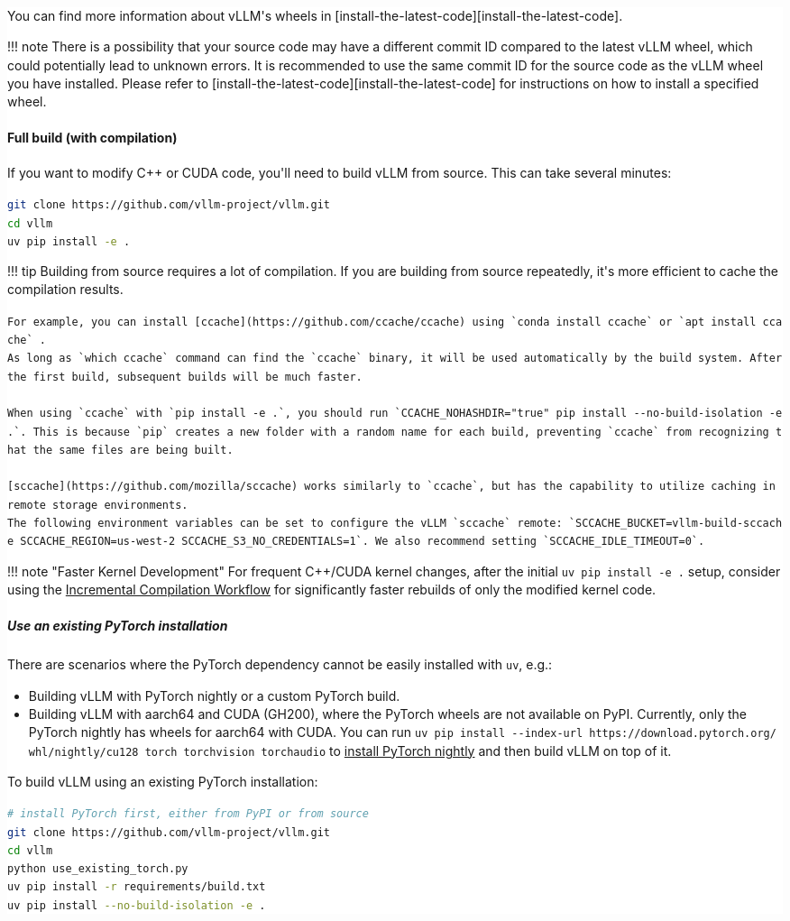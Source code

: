 You can find more information about vLLM's wheels in [install-the-latest-code][install-the-latest-code].

!!! note
    There is a possibility that your source code may have a different commit ID compared to the latest vLLM wheel, which could potentially lead to unknown errors.
    It is recommended to use the same commit ID for the source code as the vLLM wheel you have installed. Please refer to [install-the-latest-code][install-the-latest-code] for instructions on how to install a specified wheel.

#### Full build (with compilation)

If you want to modify C++ or CUDA code, you'll need to build vLLM from source. This can take several minutes:

```bash
git clone https://github.com/vllm-project/vllm.git
cd vllm
uv pip install -e .
```

!!! tip
    Building from source requires a lot of compilation. If you are building from source repeatedly, it's more efficient to cache the compilation results.

    For example, you can install [ccache](https://github.com/ccache/ccache) using `conda install ccache` or `apt install ccache` .
    As long as `which ccache` command can find the `ccache` binary, it will be used automatically by the build system. After the first build, subsequent builds will be much faster.

    When using `ccache` with `pip install -e .`, you should run `CCACHE_NOHASHDIR="true" pip install --no-build-isolation -e .`. This is because `pip` creates a new folder with a random name for each build, preventing `ccache` from recognizing that the same files are being built.

    [sccache](https://github.com/mozilla/sccache) works similarly to `ccache`, but has the capability to utilize caching in remote storage environments.
    The following environment variables can be set to configure the vLLM `sccache` remote: `SCCACHE_BUCKET=vllm-build-sccache SCCACHE_REGION=us-west-2 SCCACHE_S3_NO_CREDENTIALS=1`. We also recommend setting `SCCACHE_IDLE_TIMEOUT=0`.

!!! note "Faster Kernel Development"
    For frequent C++/CUDA kernel changes, after the initial `uv pip install -e .` setup, consider using the [Incremental Compilation Workflow](../../contributing/incremental_build.md) for significantly faster rebuilds of only the modified kernel code.

##### Use an existing PyTorch installation

There are scenarios where the PyTorch dependency cannot be easily installed with `uv`, e.g.:

- Building vLLM with PyTorch nightly or a custom PyTorch build.
- Building vLLM with aarch64 and CUDA (GH200), where the PyTorch wheels are not available on PyPI. Currently, only the PyTorch nightly has wheels for aarch64 with CUDA. You can run `uv pip install --index-url https://download.pytorch.org/whl/nightly/cu128 torch torchvision torchaudio` to [install PyTorch nightly](https://pytorch.org/get-started/locally/) and then build vLLM on top of it.

To build vLLM using an existing PyTorch installation:
```bash
# install PyTorch first, either from PyPI or from source
git clone https://github.com/vllm-project/vllm.git
cd vllm
python use_existing_torch.py
uv pip install -r requirements/build.txt
uv pip install --no-build-isolation -e .
```

